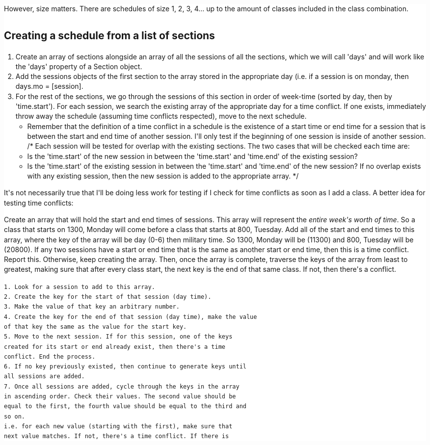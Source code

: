 However, size matters. There are schedules of size 1, 2, 3, 4... up to the amount of
classes included in the class combination.

## Creating a schedule from a list of sections

1. Create an array of sections alongside an array of all the sessions of all the sections,
which we will call 'days' and will work like the 'days' property of a Section object.
2. Add the sessions objects of the first section to the array stored in the
appropriate day (i.e. if a session is on monday, then days.mo = [session].
3. For the rest of the sections, we go through the sessions of this section in order
of week-time (sorted by day, then by 'time.start').
For each session, we search the existing array of the appropriate day
for a time conflict. If one exists, immediately throw away the schedule
(assuming time conflicts respected), move to the next schedule.
	-  Remember that the definition of a
	time conflict in a schedule is the existence of a
	start time or end time for a session that is between
	the start and end time of another session. I'll only
	test if the beginning of one session is inside of
	another session.
/*
Each session will be tested for overlap with the existing sections.
The two cases that will be checked each time are:
	- Is the 'time.start' of the new session in between the
	'time.start' and 'time.end' of the existing session?
	- Is the 'time.start' of the existing session in between
	the 'time.start' and 'time.end' of the new session?
If no overlap exists with any existing session, then the new session is
added to the appropriate array.
*/

It's not necessarily true that I'll be doing less work for testing if I 
check for time conflicts as soon as I add a class. A better idea for
testing time conflicts:

Create an array that will hold the start and end times of sessions.
This array will represent the *entire week's worth of time*.
So a class that starts on 1300, Monday will come before a class that
starts at 800, Tuesday.
Add all of the start and end times to this array, where the key of the array
will be day (0-6) then military time. So 1300, Monday will be (11300) and
800, Tuesday will be (20800). If any two sessions have a start or end time
that is the same as another start or end time, then this is a time conflict.
Report this.
Otherwise, keep creating the array.
Then, once the array is complete, traverse the keys of the array from
least to greatest, making sure that after every class start, the next
key is the end of that same class. If not, then there's a conflict.

	1. Look for a session to add to this array.
	2. Create the key for the start of that session (day time).
	3. Make the value of that key an arbitrary number.
	4. Create the key for the end of that session (day time), make the value
	of that key the same as the value for the start key.
	5. Move to the next session. If for this session, one of the keys
	created for its start or end already exist, then there's a time
	conflict. End the process.
	6. If no key previously existed, then continue to generate keys until
	all sessions are added.
	7. Once all sessions are added, cycle through the keys in the array
	in ascending order. Check their values. The second value should be
	equal to the first, the fourth value should be equal to the third and
	so on.
	i.e. for each new value (starting with the first), make sure that
	next value matches. If not, there's a time conflict. If there is